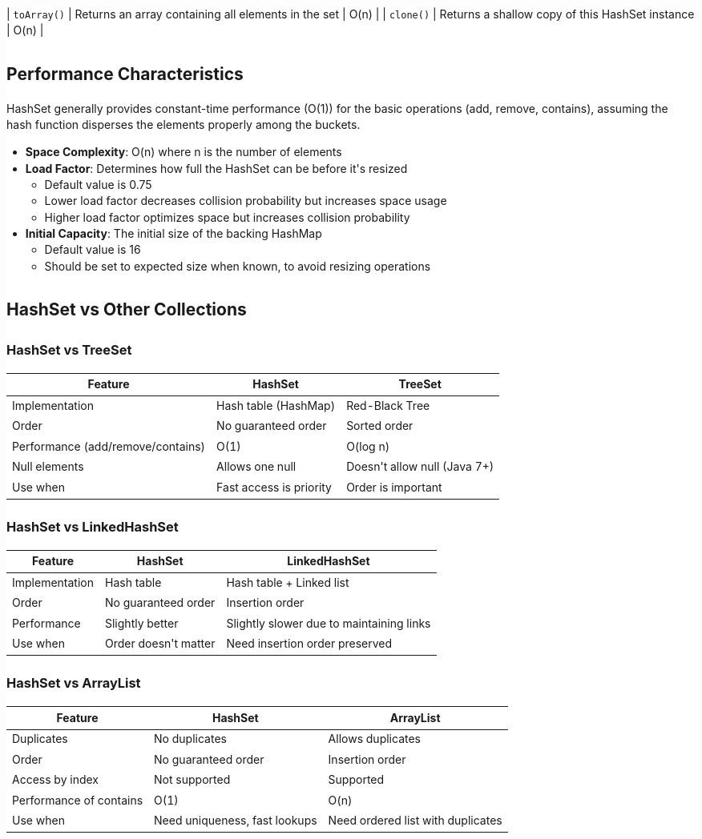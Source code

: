 | `toArray()` | Returns an array containing all elements in the set | O(n) |
| `clone()` | Returns a shallow copy of this HashSet instance | O(n) |

## Performance Characteristics

HashSet generally provides constant-time performance (O(1)) for the basic operations (add, remove, contains), assuming the hash function disperses the elements properly among the buckets.

- **Space Complexity**: O(n) where n is the number of elements
- **Load Factor**: Determines how full the HashSet can be before it's resized
  - Default value is 0.75
  - Lower load factor decreases collision probability but increases space usage
  - Higher load factor optimizes space but increases collision probability
- **Initial Capacity**: The initial size of the backing HashMap
  - Default value is 16
  - Should be set to expected size when known, to avoid resizing operations

## HashSet vs Other Collections

### HashSet vs TreeSet

| Feature | HashSet | TreeSet |
|---------|---------|---------|
| Implementation | Hash table (HashMap) | Red-Black Tree |
| Order | No guaranteed order | Sorted order |
| Performance (add/remove/contains) | O(1) | O(log n) |
| Null elements | Allows one null | Doesn't allow null (Java 7+) |
| Use when | Fast access is priority | Order is important |

### HashSet vs LinkedHashSet

| Feature | HashSet | LinkedHashSet |
|---------|---------|---------------|
| Implementation | Hash table | Hash table + Linked list |
| Order | No guaranteed order | Insertion order |
| Performance | Slightly better | Slightly slower due to maintaining links |
| Use when | Order doesn't matter | Need insertion order preserved |

### HashSet vs ArrayList

| Feature | HashSet | ArrayList |
|---------|---------|-----------|
| Duplicates | No duplicates | Allows duplicates |
| Order | No guaranteed order | Insertion order |
| Access by index | Not supported | Supported |
| Performance of contains | O(1) | O(n) |
| Use when | Need uniqueness, fast lookups | Need ordered list with duplicates |
